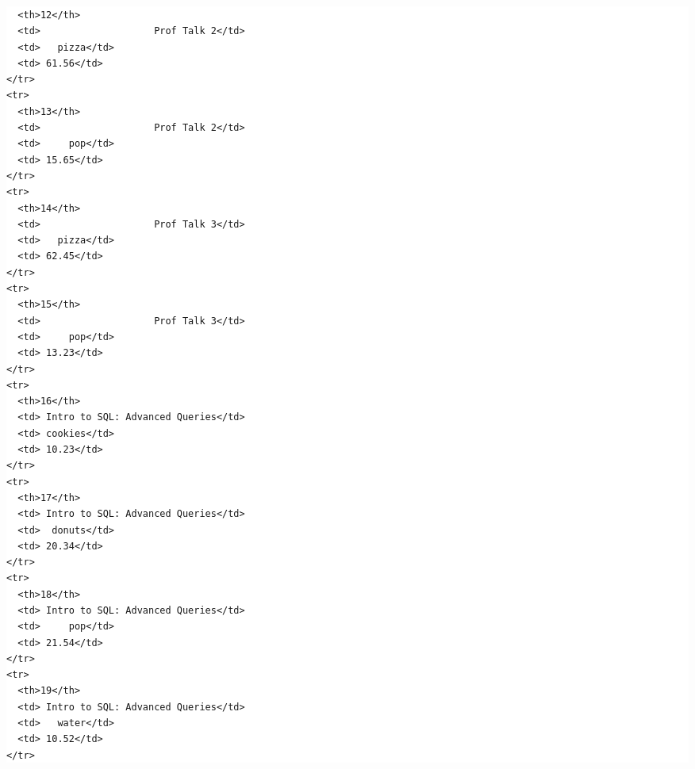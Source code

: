       <th>12</th>
      <td>                    Prof Talk 2</td>
      <td>   pizza</td>
      <td> 61.56</td>
    </tr>
    <tr>
      <th>13</th>
      <td>                    Prof Talk 2</td>
      <td>     pop</td>
      <td> 15.65</td>
    </tr>
    <tr>
      <th>14</th>
      <td>                    Prof Talk 3</td>
      <td>   pizza</td>
      <td> 62.45</td>
    </tr>
    <tr>
      <th>15</th>
      <td>                    Prof Talk 3</td>
      <td>     pop</td>
      <td> 13.23</td>
    </tr>
    <tr>
      <th>16</th>
      <td> Intro to SQL: Advanced Queries</td>
      <td> cookies</td>
      <td> 10.23</td>
    </tr>
    <tr>
      <th>17</th>
      <td> Intro to SQL: Advanced Queries</td>
      <td>  donuts</td>
      <td> 20.34</td>
    </tr>
    <tr>
      <th>18</th>
      <td> Intro to SQL: Advanced Queries</td>
      <td>     pop</td>
      <td> 21.54</td>
    </tr>
    <tr>
      <th>19</th>
      <td> Intro to SQL: Advanced Queries</td>
      <td>   water</td>
      <td> 10.52</td>
    </tr>
  </tbody>
</table>
</div>
